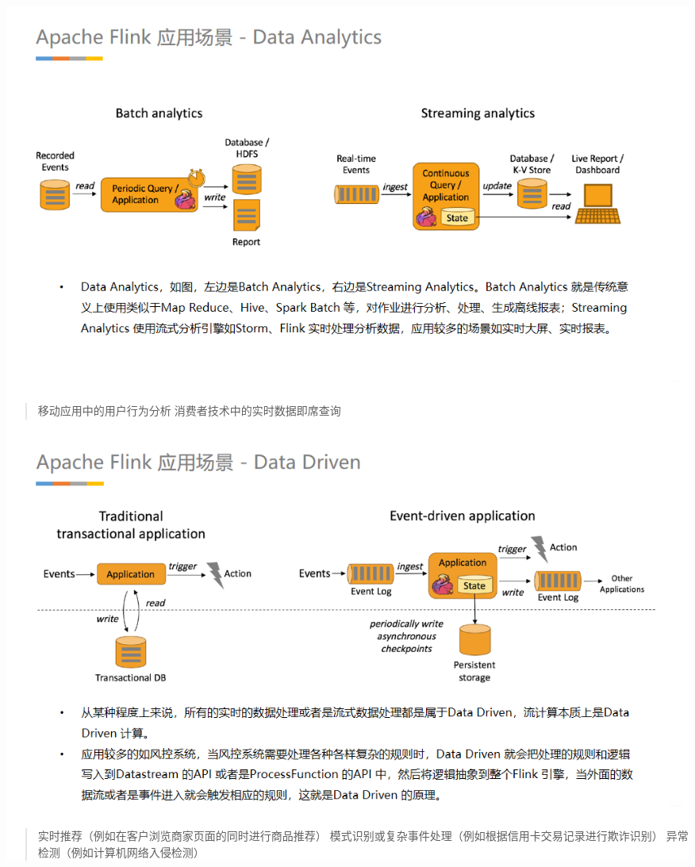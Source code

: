 ![3_13.png](./assets/PPT/3_13.png)
> 移动应用中的用户行为分析
> 消费者技术中的实时数据即席查询

![3_14.png](./assets/PPT/3_14.png)
> 实时推荐（例如在客户浏览商家页面的同时进行商品推荐）
> 模式识别或复杂事件处理（例如根据信用卡交易记录进行欺诈识别）
> 异常检测（例如计算机网络入侵检测）
